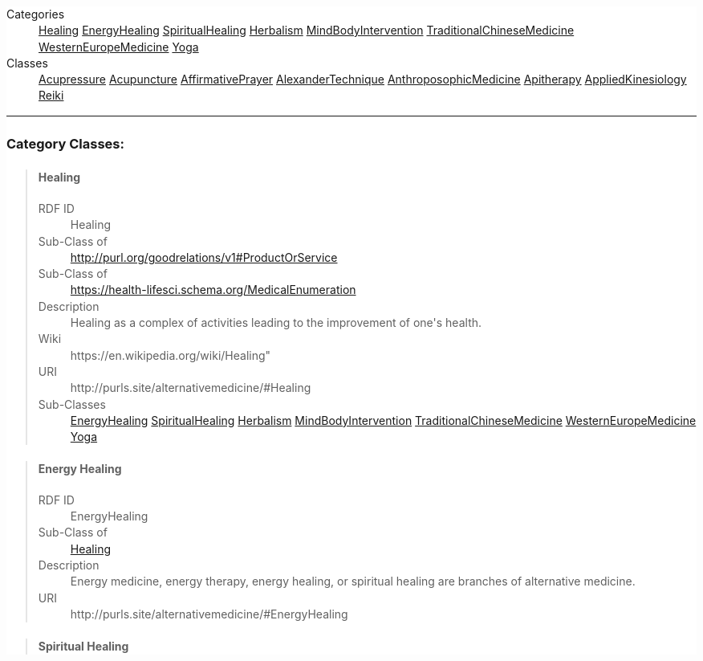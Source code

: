   <dt>Categories</dt>
  <dd> <a href="#Healing">Healing</a> <a href="#EnergyHealing">EnergyHealing</a> <a href="#SpiritualHealing">SpiritualHealing</a> <a href="#Herbalism">Herbalism</a> <a href="#MindBodyIntervention">MindBodyIntervention</a> <a href="#TraditionalChineseMedicine">TraditionalChineseMedicine</a> <a href="#WesternEuropeMedicine">WesternEuropeMedicine</a> <a href="#Yoga">Yoga</a></dd>
  <dt>Classes</dt>
  <dd><a href="#Acupressure">Acupressure</a> <a href="#Acupuncture">Acupuncture</a> <a href="#AffirmativePrayer">AffirmativePrayer</a> <a href="#AlexanderTechnique">AlexanderTechnique</a> <a href="#AnthroposophicMedicine">AnthroposophicMedicine</a> <a href="#Apitherapy">Apitherapy</a> <a href="#AppliedKinesiology">AppliedKinesiology</a> <a href="#Reiki">Reiki</a>
  </dd>
</dl>
</blockquote>
<hr />

<h3>Category Classes: </h3>
<blockquote typeof="owl:Class" vocab="http://purls.site/alternativemedicine/" id="Healing">
  <h4 property="rdfs:label">Healing</h4>
  <dl>
    <dt>RDF ID </dt><dd property="rdf:ID">Healing</dd>
    <dt>Sub-Class of </dt><dd property="owl:subClassOf" typeof="ProductOrService" vocab="http://purl.org/goodrelations/v1#" resource="http://purl.org/goodrelations/v1#ProductOrService"><a href="http://purl.org/goodrelations/v1#ProductOrService" resource="http://purl.org/goodrelations/v1#ProductOrService">http://purl.org/goodrelations/v1#ProductOrService</a></dd>
    <dt>Sub-Class of </dt><dd property="owl:subClassOf" typeof="MedicalEnumeration" vocab="https://health-lifesci.schema.org/" ><a property="url" href="https://health-lifesci.schema.org/MedicalEnumeration">https://health-lifesci.schema.org/MedicalEnumeration</a></dd>
    <dt>Description </dt><dd property="owl:description">Healing as a complex of activities leading to the improvement of one's health.</dd>
    <dt>Wiki</dt><dd property="foaf:page">https://en.wikipedia.org/wiki/Healing"</dd>
    <dt>URI </dt><dd property="rdfs:isDefinedBy">http://purls.site/alternativemedicine/#Healing</dd>
    <dt>Sub-Classes </dt>
    <dd>
      <a property="dcterms:hasPart" typeof="owl:Class" resource="amd:EnergyHealing" href="#EnergyHealing">EnergyHealing</a> 
      <a property="dcterms:hasPart" typeof="owl:Class" resource="amd:SpiritualHealing" href="#SpiritualHealing">SpiritualHealing</a> 
      <a property="dcterms:hasPart" typeof="owl:Class" resource="amd:Herbalism" href="#Herbalism">Herbalism</a> 
      <a property="dcterms:hasPart" typeof="owl:Class" resource="amd:MindBodyIntervention" href="#MindBodyIntervention">MindBodyIntervention</a> 
      <a property="dcterms:hasPart" typeof="owl:Class" resource="amd:TraditionalChineseMedicine" href="#TraditionalChineseMedicine">TraditionalChineseMedicine</a> 
      <a property="dcterms:hasPart" typeof="owl:Class" resource="amd:WesternEuropeMedicine" href="#WesternEuropeMedicine">WesternEuropeMedicine</a> 
      <a property="dcterms:hasPart" typeof="owl:Class" resource="amd:Yoga" href="#Yoga">Yoga</a> 
    </dd>
  </dl>
</blockquote>
<blockquote typeof="owl:Class" vocab="http://purls.site/alternativemedicine/" id="EnergyHealing">
  <h4 property="rdfs:label">Energy Healing</h4>
  <dl>
    <dt>RDF ID </dt><dd property="rdf:ID">EnergyHealing</dd>
    <dt>Sub-Class of </dt><dd property="owl:subClassOf" typeof="Healing"><a property="rdf:resource" href="#Healing">Healing</a></dd>
    <dt>Description </dt><dd property="owl:description">Energy medicine, energy therapy, energy healing, or spiritual healing are branches of alternative medicine.</dd>
    <dt>URI </dt><dd property="rdfs:isDefinedBy">http://purls.site/alternativemedicine/#EnergyHealing</dd>
  </dl>
</blockquote>
<blockquote typeof="owl:Class" vocab="http://purls.site/alternativemedicine/" id="SpiritualHealing">
  <h4 property="rdfs:label">Spiritual Healing</h4>